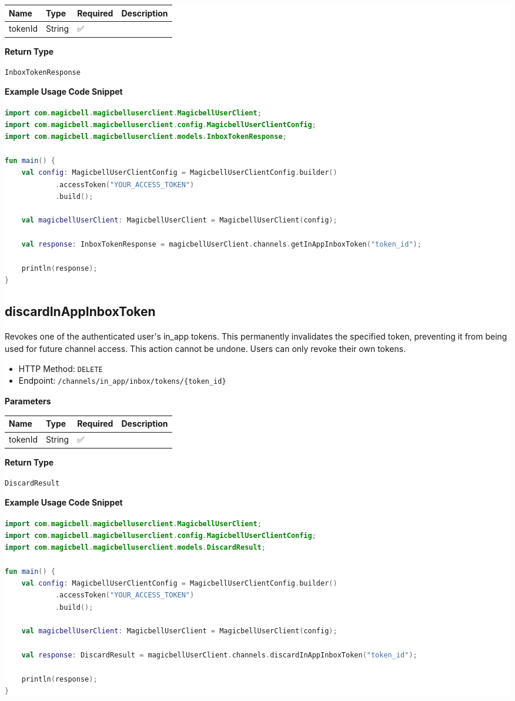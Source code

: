 | Name    | Type   | Required | Description |
| :------ | :----- | :------- | :---------- |
| tokenId | String | ✅       |             |

**Return Type**

`InboxTokenResponse`

**Example Usage Code Snippet**

```kotlin
import com.magicbell.magicbelluserclient.MagicbellUserClient;
import com.magicbell.magicbelluserclient.config.MagicbellUserClientConfig;
import com.magicbell.magicbelluserclient.models.InboxTokenResponse;

fun main() {
	val config: MagicbellUserClientConfig = MagicbellUserClientConfig.builder()
			.accessToken("YOUR_ACCESS_TOKEN")
			.build();

    val magicbellUserClient: MagicbellUserClient = MagicbellUserClient(config);

    val response: InboxTokenResponse = magicbellUserClient.channels.getInAppInboxToken("token_id");

    println(response);
}
```

## discardInAppInboxToken

Revokes one of the authenticated user's in_app tokens. This permanently invalidates the specified token, preventing it from being used for future channel access. This action cannot be undone. Users can only revoke their own tokens.

- HTTP Method: `DELETE`
- Endpoint: `/channels/in_app/inbox/tokens/{token_id}`

**Parameters**

| Name    | Type   | Required | Description |
| :------ | :----- | :------- | :---------- |
| tokenId | String | ✅       |             |

**Return Type**

`DiscardResult`

**Example Usage Code Snippet**

```kotlin
import com.magicbell.magicbelluserclient.MagicbellUserClient;
import com.magicbell.magicbelluserclient.config.MagicbellUserClientConfig;
import com.magicbell.magicbelluserclient.models.DiscardResult;

fun main() {
	val config: MagicbellUserClientConfig = MagicbellUserClientConfig.builder()
			.accessToken("YOUR_ACCESS_TOKEN")
			.build();

    val magicbellUserClient: MagicbellUserClient = MagicbellUserClient(config);

    val response: DiscardResult = magicbellUserClient.channels.discardInAppInboxToken("token_id");

    println(response);
}
```
